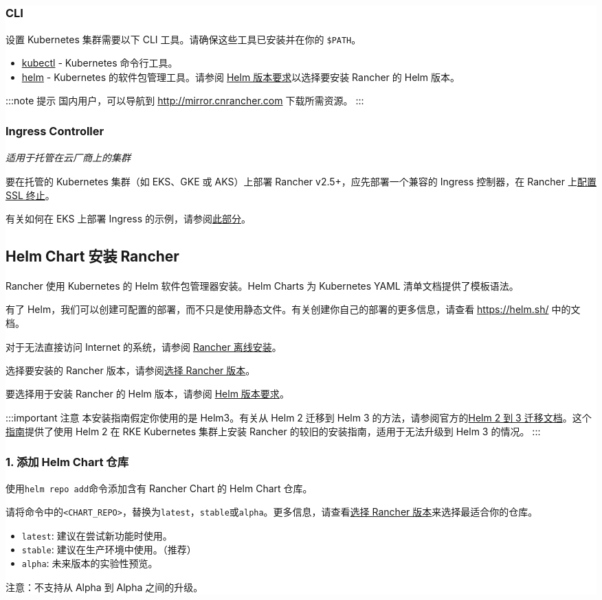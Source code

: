 ### CLI

设置 Kubernetes 集群需要以下 CLI 工具。请确保这些工具已安装并在你的 `$PATH`。

- [kubectl](https://kubernetes.io/docs/tasks/tools/install-kubectl/#install-kubectl) - Kubernetes 命令行工具。
- [helm](https://docs.helm.sh/using_helm/#installing-helm) - Kubernetes 的软件包管理工具。请参阅 [Helm 版本要求](/docs/rancher2.5/installation/resources/helm-version/_index)以选择要安装 Rancher 的 Helm 版本。

:::note 提示
国内用户，可以导航到 http://mirror.cnrancher.com 下载所需资源。
:::

### Ingress Controller

_适用于托管在云厂商上的集群_

要在托管的 Kubernetes 集群（如 EKS、GKE 或 AKS）上部署 Rancher v2.5+，应先部署一个兼容的 Ingress 控制器，在 Rancher 上[配置 SSL 终止](/docs/rancher2.5/installation/install-rancher-on-k8s/_index#3-选择您的-ssl-选项)。

有关如何在 EKS 上部署 Ingress 的示例，请参阅[此部分](/docs/rancher2.5/installation/install-rancher-on-k8s/amazon-eks/_index#5-安装-ingress)。

## Helm Chart 安装 Rancher

Rancher 使用 Kubernetes 的 Helm 软件包管理器安装。Helm Charts 为 Kubernetes YAML 清单文档提供了模板语法。

有了 Helm，我们可以创建可配置的部署，而不只是使用静态文件。有关创建你自己的部署的更多信息，请查看 https://helm.sh/ 中的文档。

对于无法直接访问 Internet 的系统，请参阅 [Rancher 离线安装](/docs/rancher2.5/installation/other-installation-methods/air-gap/install-rancher/_index)。

选择要安装的 Rancher 版本，请参阅[选择 Rancher 版本](/docs/rancher2.5/installation/resources/choosing-version/_index)。

要选择用于安装 Rancher 的 Helm 版本，请参阅 [Helm 版本要求](/docs/rancher2.5/installation/resources/helm-version/_index)。

:::important 注意
本安装指南假定你使用的是 Helm3。有关从 Helm 2 迁移到 Helm 3 的方法，请参阅官方的[Helm 2 到 3 迁移文档](https://helm.sh/blog/migrate-from-helm-v2-to-helm-v3/)。这个[指南](/docs/rancher2.5/installation/resources/helm-version/_index)提供了使用 Helm 2 在 RKE Kubernetes 集群上安装 Rancher 的较旧的安装指南，适用于无法升级到 Helm 3 的情况。
:::

### 1. 添加 Helm Chart 仓库

使用`helm repo add`命令添加含有 Rancher Chart 的 Helm Chart 仓库。

请将命令中的`<CHART_REPO>`，替换为`latest`，`stable`或`alpha`。更多信息，请查看[选择 Rancher 版本](/docs/rancher2.5/installation/resources/choosing-version/_index)来选择最适合你的仓库。

- `latest`: 建议在尝试新功能时使用。
- `stable`: 建议在生产环境中使用。（推荐）
- `alpha`: 未来版本的实验性预览。

注意：不支持从 Alpha 到 Alpha 之间的升级。
